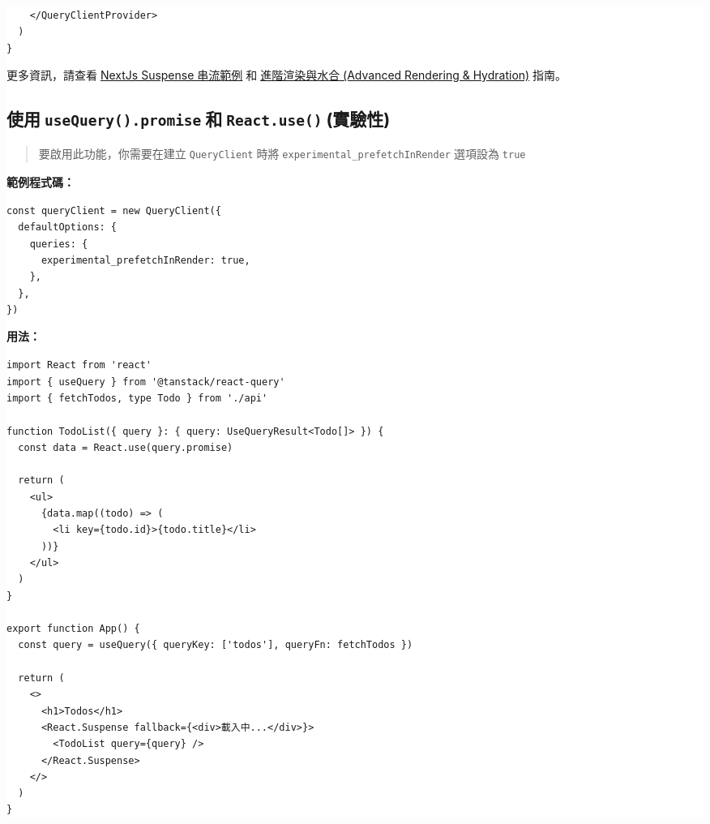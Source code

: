 ```tsx
    </QueryClientProvider>
  )
}
```

更多資訊，請查看 [NextJs Suspense 串流範例](../examples/nextjs-suspense-streaming) 和 [進階渲染與水合 (Advanced Rendering & Hydration)](./advanced-ssr.md) 指南。

## 使用 `useQuery().promise` 和 `React.use()` (實驗性)

> 要啟用此功能，你需要在建立 `QueryClient` 時將 `experimental_prefetchInRender` 選項設為 `true`

**範例程式碼：**

```tsx
const queryClient = new QueryClient({
  defaultOptions: {
    queries: {
      experimental_prefetchInRender: true,
    },
  },
})
```

**用法：**

```tsx
import React from 'react'
import { useQuery } from '@tanstack/react-query'
import { fetchTodos, type Todo } from './api'

function TodoList({ query }: { query: UseQueryResult<Todo[]> }) {
  const data = React.use(query.promise)

  return (
    <ul>
      {data.map((todo) => (
        <li key={todo.id}>{todo.title}</li>
      ))}
    </ul>
  )
}

export function App() {
  const query = useQuery({ queryKey: ['todos'], queryFn: fetchTodos })

  return (
    <>
      <h1>Todos</h1>
      <React.Suspense fallback={<div>載入中...</div>}>
        <TodoList query={query} />
      </React.Suspense>
    </>
  )
}
```
